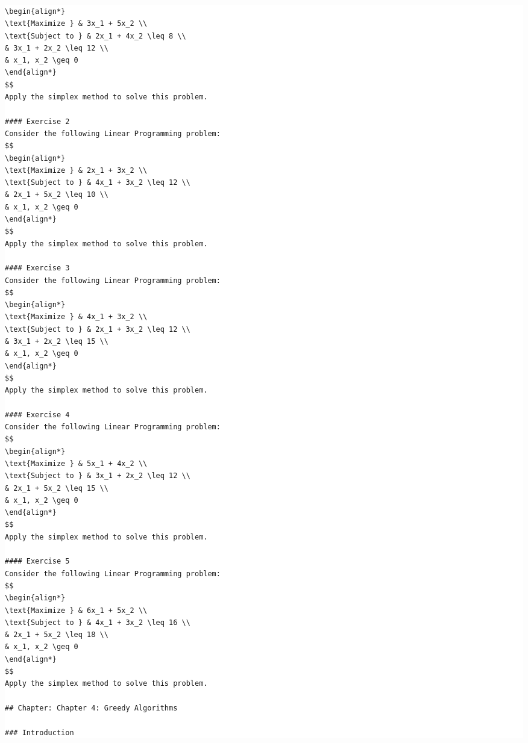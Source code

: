 ```
\begin{align*}
\text{Maximize } & 3x_1 + 5x_2 \\
\text{Subject to } & 2x_1 + 4x_2 \leq 8 \\
& 3x_1 + 2x_2 \leq 12 \\
& x_1, x_2 \geq 0
\end{align*}
$$
Apply the simplex method to solve this problem.

#### Exercise 2
Consider the following Linear Programming problem:
$$
\begin{align*}
\text{Maximize } & 2x_1 + 3x_2 \\
\text{Subject to } & 4x_1 + 3x_2 \leq 12 \\
& 2x_1 + 5x_2 \leq 10 \\
& x_1, x_2 \geq 0
\end{align*}
$$
Apply the simplex method to solve this problem.

#### Exercise 3
Consider the following Linear Programming problem:
$$
\begin{align*}
\text{Maximize } & 4x_1 + 3x_2 \\
\text{Subject to } & 2x_1 + 3x_2 \leq 12 \\
& 3x_1 + 2x_2 \leq 15 \\
& x_1, x_2 \geq 0
\end{align*}
$$
Apply the simplex method to solve this problem.

#### Exercise 4
Consider the following Linear Programming problem:
$$
\begin{align*}
\text{Maximize } & 5x_1 + 4x_2 \\
\text{Subject to } & 3x_1 + 2x_2 \leq 12 \\
& 2x_1 + 5x_2 \leq 15 \\
& x_1, x_2 \geq 0
\end{align*}
$$
Apply the simplex method to solve this problem.

#### Exercise 5
Consider the following Linear Programming problem:
$$
\begin{align*}
\text{Maximize } & 6x_1 + 5x_2 \\
\text{Subject to } & 4x_1 + 3x_2 \leq 16 \\
& 2x_1 + 5x_2 \leq 18 \\
& x_1, x_2 \geq 0
\end{align*}
$$
Apply the simplex method to solve this problem.

## Chapter: Chapter 4: Greedy Algorithms

### Introduction

```